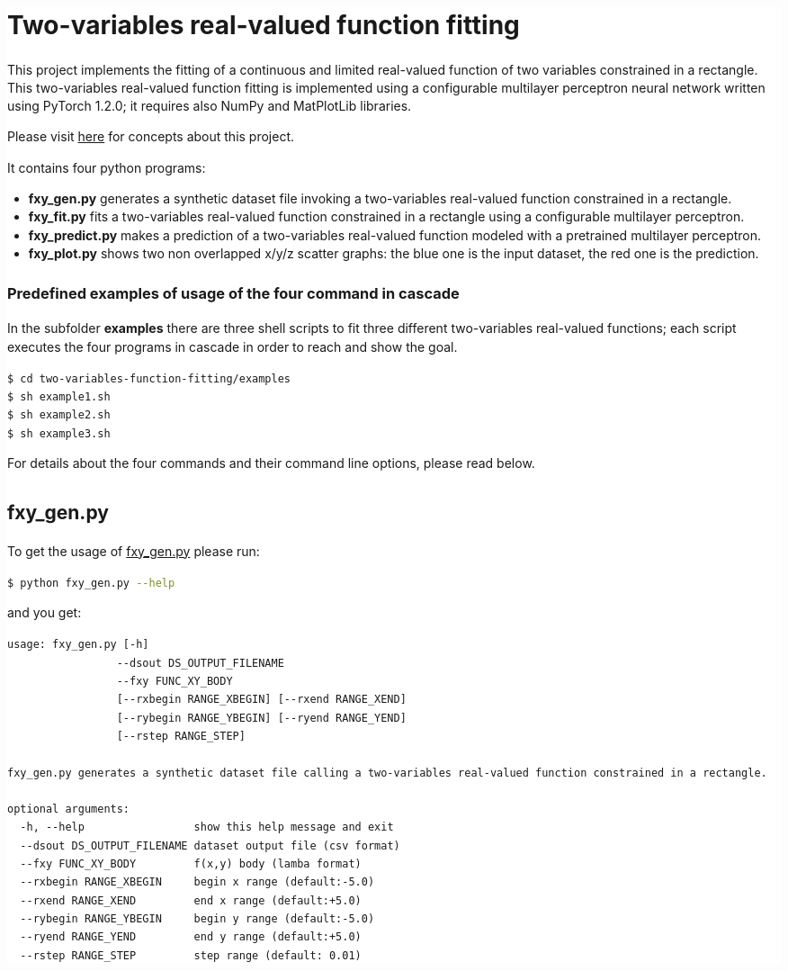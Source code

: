 # Two-variables real-valued function fitting
This project implements the fitting of a continuous and limited real-valued function of two variables constrained in a rectangle.
This two-variables real-valued function fitting is implemented using a configurable multilayer perceptron neural network written using PyTorch 1.2.0; it requires also NumPy and MatPlotLib libraries.<br/>

Please visit [here](https://computationalmindset.com/en/neural-networks/two-variables-real-function-fitting-with-pytorch.html) for concepts about this project.

It contains four python programs:
 - **fxy_gen.py** generates a synthetic dataset file invoking a two-variables real-valued function constrained in a rectangle.
 - **fxy_fit.py** fits a two-variables real-valued function constrained in a rectangle using a configurable multilayer perceptron.
 - **fxy_predict.py** makes a prediction of a two-variables real-valued function modeled with a pretrained multilayer perceptron.
 - **fxy_plot.py** shows two non overlapped x/y/z scatter graphs: the blue one is the input dataset, the red one is the prediction.

### Predefined examples of usage of the four command in cascade
In the subfolder **examples** there are three shell scripts to fit three different two-variables real-valued functions; each script executes the four programs in cascade in order to reach and show the goal.

```bash
$ cd two-variables-function-fitting/examples
$ sh example1.sh
$ sh example2.sh
$ sh example3.sh
```

For details about the four commands and their command line options, please read below.


## fxy_gen.py<a name="fxy_gen"/>
To get the usage of [fxy_gen.py](./fxy_gen.py) please run:
```bash
$ python fxy_gen.py --help
```

and you get:
```
usage: fxy_gen.py [-h]
                 --dsout DS_OUTPUT_FILENAME
                 --fxy FUNC_XY_BODY
                 [--rxbegin RANGE_XBEGIN] [--rxend RANGE_XEND]
                 [--rybegin RANGE_YBEGIN] [--ryend RANGE_YEND]
                 [--rstep RANGE_STEP]

fxy_gen.py generates a synthetic dataset file calling a two-variables real-valued function constrained in a rectangle.

optional arguments:
  -h, --help                 show this help message and exit
  --dsout DS_OUTPUT_FILENAME dataset output file (csv format)
  --fxy FUNC_XY_BODY         f(x,y) body (lamba format)
  --rxbegin RANGE_XBEGIN     begin x range (default:-5.0)
  --rxend RANGE_XEND         end x range (default:+5.0)
  --rybegin RANGE_YBEGIN     begin y range (default:-5.0)
  --ryend RANGE_YEND         end y range (default:+5.0)
  --rstep RANGE_STEP         step range (default: 0.01)
```
